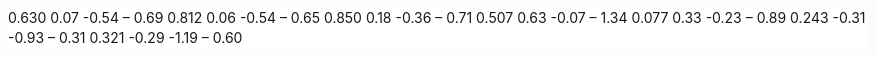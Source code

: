 <td style=" padding:0.2cm; text-align:left; vertical-align:top; text-align:center;  ">
0.630
</td>
<td style=" padding:0.2cm; text-align:left; vertical-align:top; text-align:center;  ">
0.07
</td>
<td style=" padding:0.2cm; text-align:left; vertical-align:top; text-align:center;  ">
-0.54 – 0.69
</td>
<td style=" padding:0.2cm; text-align:left; vertical-align:top; text-align:center;  col7">
0.812
</td>
<td style=" padding:0.2cm; text-align:left; vertical-align:top; text-align:center;  col8">
0.06
</td>
<td style=" padding:0.2cm; text-align:left; vertical-align:top; text-align:center;  col9">
-0.54 – 0.65
</td>
<td style=" padding:0.2cm; text-align:left; vertical-align:top; text-align:center;  0">
0.850
</td>
<td style=" padding:0.2cm; text-align:left; vertical-align:top; text-align:center;  1">
0.18
</td>
<td style=" padding:0.2cm; text-align:left; vertical-align:top; text-align:center;  2">
-0.36 – 0.71
</td>
<td style=" padding:0.2cm; text-align:left; vertical-align:top; text-align:center;  3">
0.507
</td>
<td style=" padding:0.2cm; text-align:left; vertical-align:top; text-align:center;  4">
0.63
</td>
<td style=" padding:0.2cm; text-align:left; vertical-align:top; text-align:center;  5">
-0.07 – 1.34
</td>
<td style=" padding:0.2cm; text-align:left; vertical-align:top; text-align:center;  6">
0.077
</td>
<td style=" padding:0.2cm; text-align:left; vertical-align:top; text-align:center;  7">
0.33
</td>
<td style=" padding:0.2cm; text-align:left; vertical-align:top; text-align:center;  8">
-0.23 – 0.89
</td>
<td style=" padding:0.2cm; text-align:left; vertical-align:top; text-align:center;  9">
0.243
</td>
<td style=" padding:0.2cm; text-align:left; vertical-align:top; text-align:center;  0">
-0.31
</td>
<td style=" padding:0.2cm; text-align:left; vertical-align:top; text-align:center;  1">
-0.93 – 0.31
</td>
<td style=" padding:0.2cm; text-align:left; vertical-align:top; text-align:center;  2">
0.321
</td>
<td style=" padding:0.2cm; text-align:left; vertical-align:top; text-align:center; modelcolumn8 3">
-0.29
</td>
<td style=" padding:0.2cm; text-align:left; vertical-align:top; text-align:center; modelcolumn8 4">
-1.19 – 0.60
</td>
<td style=" padding:0.2cm; text-align:left; vertical-align:top; text-align:center; modelcolumn8 5">